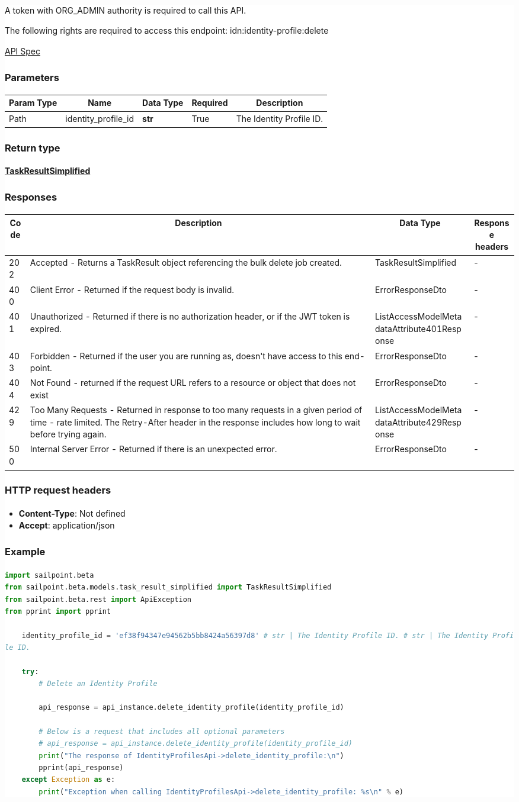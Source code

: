 A token with ORG_ADMIN authority is required to call this API.

The following rights are required to access this endpoint: idn:identity-profile:delete

[API Spec](https://developer.sailpoint.com/docs/api/beta/delete-identity-profile)

### Parameters 

Param Type | Name | Data Type | Required  | Description
------------- | ------------- | ------------- | ------------- | ------------- 
Path   | identity_profile_id | **str** | True  | The Identity Profile ID.

### Return type
[**TaskResultSimplified**](../models/task-result-simplified)

### Responses
Code | Description  | Data Type | Response headers |
------------- | ------------- | ------------- |------------------|
202 | Accepted - Returns a TaskResult object referencing the bulk delete job created. | TaskResultSimplified |  -  |
400 | Client Error - Returned if the request body is invalid. | ErrorResponseDto |  -  |
401 | Unauthorized - Returned if there is no authorization header, or if the JWT token is expired. | ListAccessModelMetadataAttribute401Response |  -  |
403 | Forbidden - Returned if the user you are running as, doesn&#39;t have access to this end-point. | ErrorResponseDto |  -  |
404 | Not Found - returned if the request URL refers to a resource or object that does not exist | ErrorResponseDto |  -  |
429 | Too Many Requests - Returned in response to too many requests in a given period of time - rate limited. The Retry-After header in the response includes how long to wait before trying again. | ListAccessModelMetadataAttribute429Response |  -  |
500 | Internal Server Error - Returned if there is an unexpected error. | ErrorResponseDto |  -  |

### HTTP request headers
 - **Content-Type**: Not defined
 - **Accept**: application/json

### Example

```python
import sailpoint.beta
from sailpoint.beta.models.task_result_simplified import TaskResultSimplified
from sailpoint.beta.rest import ApiException
from pprint import pprint

    identity_profile_id = 'ef38f94347e94562b5bb8424a56397d8' # str | The Identity Profile ID. # str | The Identity Profile ID.

    try:
        # Delete an Identity Profile
        
        api_response = api_instance.delete_identity_profile(identity_profile_id)
        
        # Below is a request that includes all optional parameters
        # api_response = api_instance.delete_identity_profile(identity_profile_id)
        print("The response of IdentityProfilesApi->delete_identity_profile:\n")
        pprint(api_response)
    except Exception as e:
        print("Exception when calling IdentityProfilesApi->delete_identity_profile: %s\n" % e)
```
